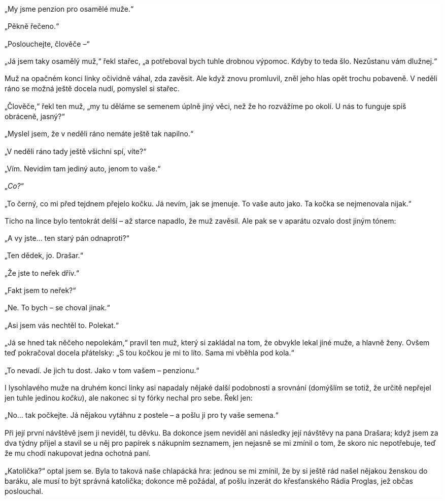 „My jsme penzion pro osamělé muže.“

„Pěkně řečeno.“

„Poslouchejte, člověče –“

„Já jsem taky osamělý muž,“ řekl stařec, „a potřeboval bych tuhle drobnou výpomoc. Kdyby to teda šlo. Nezůstanu vám dlužnej.“

Muž na opačném konci linky očividně váhal, zda zavěsit. Ale když znovu promluvil, zněl jeho hlas opět trochu pobaveně. V neděli ráno se možná ještě docela nudí, pomyslel si stařec.

„Člověče,“ řekl ten muž, „my tu děláme se semenem úplně jiný věci, než že ho rozvážíme po okolí. U nás to funguje spíš obráceně, jasný?“

„Myslel jsem, že v neděli ráno nemáte ještě tak napilno.“

„V neděli ráno tady ještě všichni spí, víte?“

„Vím. Nevidím tam jediný auto, jenom to vaše.“

„_Co?_“

„To černý, co mi před tejdnem přejelo kočku. Já nevím, jak se jmenuje. To vaše auto jako. Ta kočka se nejmenovala nijak.“

Ticho na lince bylo tentokrát delší – až starce napadlo, že muž zavěsil. Ale pak se v aparátu ozvalo dost jiným tónem:

„A vy jste… ten starý pán odnaproti?“

„Ten dědek, jo. Drašar.“

„Že jste to neřek dřív.“

„Fakt jsem to neřek?“

„Ne. To bych – se choval jinak.“

„Asi jsem vás nechtěl to. Polekat.“

„Já se hned tak něčeho nepolekám,“ pravil ten muž, který si zakládal na tom, že obvykle lekal jiné muže, a hlavně ženy. Ovšem teď pokračoval docela přátelsky: „S tou kočkou je mi to líto. Sama mi vběhla pod kola.“

„To nevadí. Je jich tu dost. Jako v tom vašem – penzionu.“

I lysohlavého muže na druhém konci linky asi napadaly nějaké další podobnosti a srovnání (domýšlím se totiž, že určitě nepřejel jen tuhle jedinou _kočku_), ale nakonec si ty fórky nechal pro sebe. Řekl jen:

„No… tak počkejte. Já nějakou vytáhnu z postele – a pošlu ji pro ty vaše semena.“

  

Při její první návštěvě jsem ji neviděl, tu děvku. Ba dokonce jsem neviděl ani následky její návštěvy na pana Drašara; když jsem za dva týdny přijel a stavil se u něj pro papírek s nákupním seznamem, jen nejasně se mi zmínil o tom, že skoro nic nepotřebuje, teď že mu chodí nakupovat jedna ochotná paní.

„Katolička?“ optal jsem se. Byla to taková naše chlapácká hra: jednou se mi zmínil, že by si ještě rád našel nějakou ženskou do baráku, ale musí to být správná katolička; dokonce mě požádal, ať pošlu inzerát do křesťanského Rádia Proglas, jež občas poslouchal.
